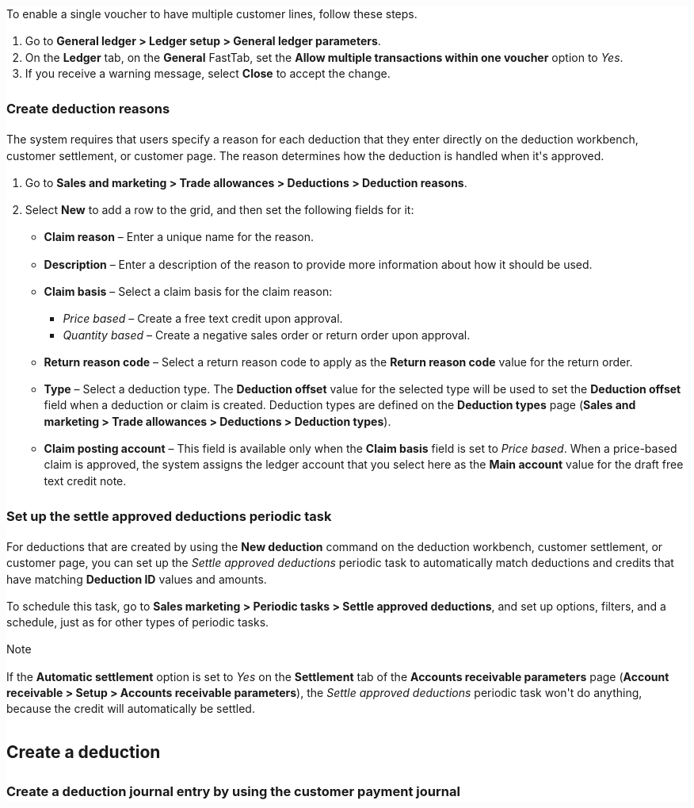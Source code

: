 To enable a single voucher to have multiple customer lines, follow these steps.

1. Go to **General ledger \> Ledger setup \> General ledger parameters**.
1. On the **Ledger** tab, on the **General** FastTab, set the **Allow multiple transactions within one voucher** option to *Yes*.
1. If you receive a warning message, select **Close** to accept the change.

### <a name="deduction-reasons"></a>Create deduction reasons

The system requires that users specify a reason for each deduction that they enter directly on the deduction workbench, customer settlement, or customer page. The reason determines how the deduction is handled when it's approved.

1. Go to **Sales and marketing \> Trade allowances \> Deductions \> Deduction reasons**.
1. Select **New** to add a row to the grid, and then set the following fields for it:

    - **Claim reason** – Enter a unique name for the reason.
    - **Description** – Enter a description of the reason to provide more information about how it should be used.
    - **Claim basis** – Select a claim basis for the claim reason:

        - *Price based* – Create a free text credit upon approval.
        - *Quantity based* – Create a negative sales order or return order upon approval.

    - **Return reason code** – Select a return reason code to apply as the **Return reason code** value for the return order.
    - **Type** – Select a deduction type. The **Deduction offset** value for the selected type will be used to set the **Deduction offset** field when a deduction or claim is created. Deduction types are defined on the **Deduction types** page (**Sales and marketing \> Trade allowances \> Deductions \> Deduction types**).
    - **Claim posting account** – This field is available only when the **Claim basis** field is set to *Price based*. When a price-based claim is approved, the system assigns the ledger account that you select here as the **Main account** value for the draft free text credit note.

### Set up the settle approved deductions periodic task

For deductions that are created by using the **New deduction** command on the deduction workbench, customer settlement, or customer page, you can set up the *Settle approved deductions* periodic task to automatically match deductions and credits that have matching **Deduction ID** values and amounts.

To schedule this task, go to **Sales marketing \> Periodic tasks \> Settle approved deductions**, and set up options, filters, and a schedule, just as for other types of periodic tasks.

> [!NOTE]
> If the **Automatic settlement** option is set to *Yes* on the **Settlement** tab of the **Accounts receivable parameters** page (**Account receivable \> Setup \> Accounts receivable parameters**), the *Settle approved deductions* periodic task won't do anything, because the credit will automatically be settled.

## Create a deduction

### Create a deduction journal entry by using the customer payment journal
